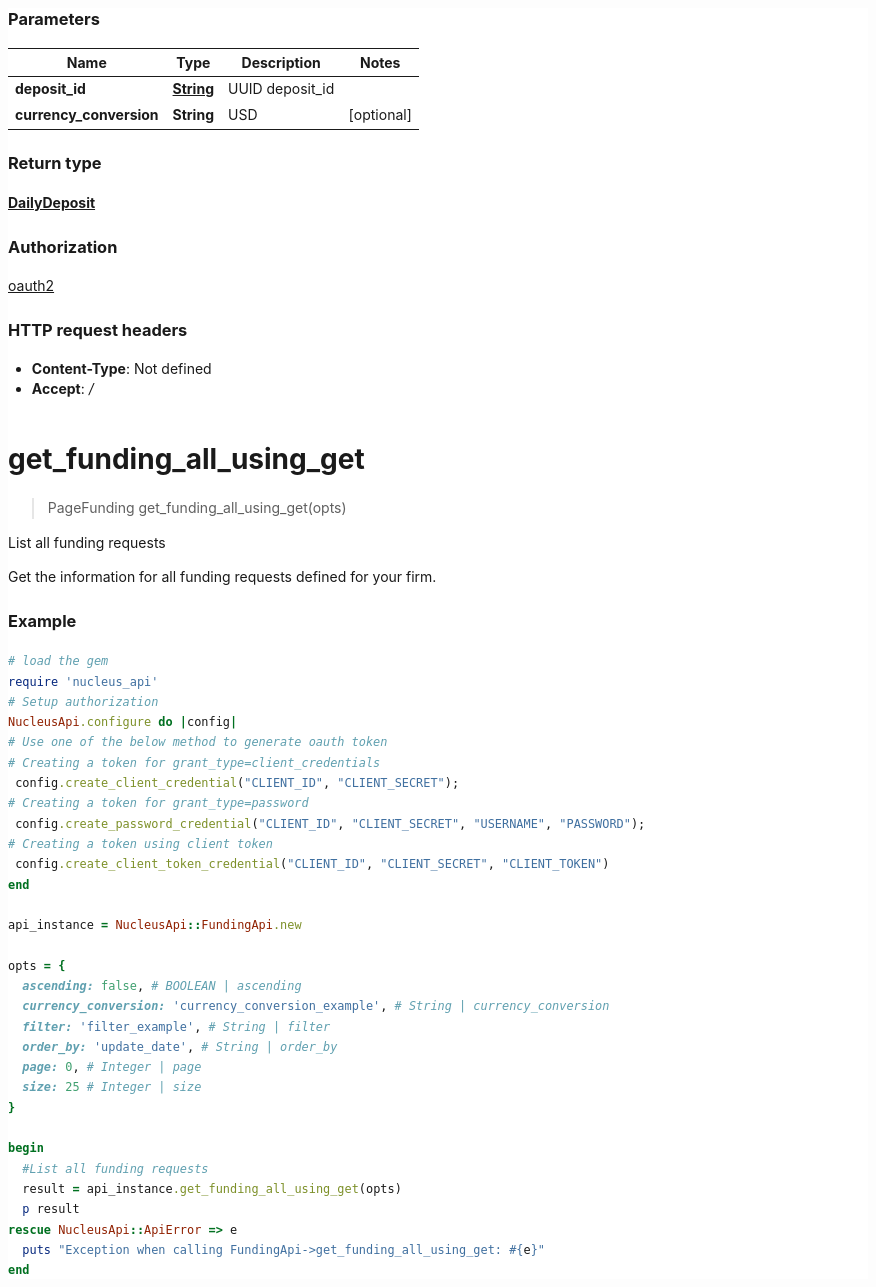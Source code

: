 ### Parameters

Name | Type | Description  | Notes
------------- | ------------- | ------------- | -------------
 **deposit_id** | [**String**](.md)| UUID deposit_id | 
 **currency_conversion** | **String**| USD | [optional] 

### Return type

[**DailyDeposit**](DailyDeposit.md)

### Authorization

[oauth2](../README.md#oauth2)

### HTTP request headers

 - **Content-Type**: Not defined
 - **Accept**: */*



# **get_funding_all_using_get**
> PageFunding get_funding_all_using_get(opts)

List all funding requests 

Get the information for all funding requests defined for your firm.

### Example
```ruby
# load the gem
require 'nucleus_api'
# Setup authorization
NucleusApi.configure do |config|
# Use one of the below method to generate oauth token        
# Creating a token for grant_type=client_credentials
 config.create_client_credential("CLIENT_ID", "CLIENT_SECRET");
# Creating a token for grant_type=password
 config.create_password_credential("CLIENT_ID", "CLIENT_SECRET", "USERNAME", "PASSWORD");
# Creating a token using client token
 config.create_client_token_credential("CLIENT_ID", "CLIENT_SECRET", "CLIENT_TOKEN")
end

api_instance = NucleusApi::FundingApi.new

opts = { 
  ascending: false, # BOOLEAN | ascending
  currency_conversion: 'currency_conversion_example', # String | currency_conversion
  filter: 'filter_example', # String | filter
  order_by: 'update_date', # String | order_by
  page: 0, # Integer | page
  size: 25 # Integer | size
}

begin
  #List all funding requests 
  result = api_instance.get_funding_all_using_get(opts)
  p result
rescue NucleusApi::ApiError => e
  puts "Exception when calling FundingApi->get_funding_all_using_get: #{e}"
end
```
